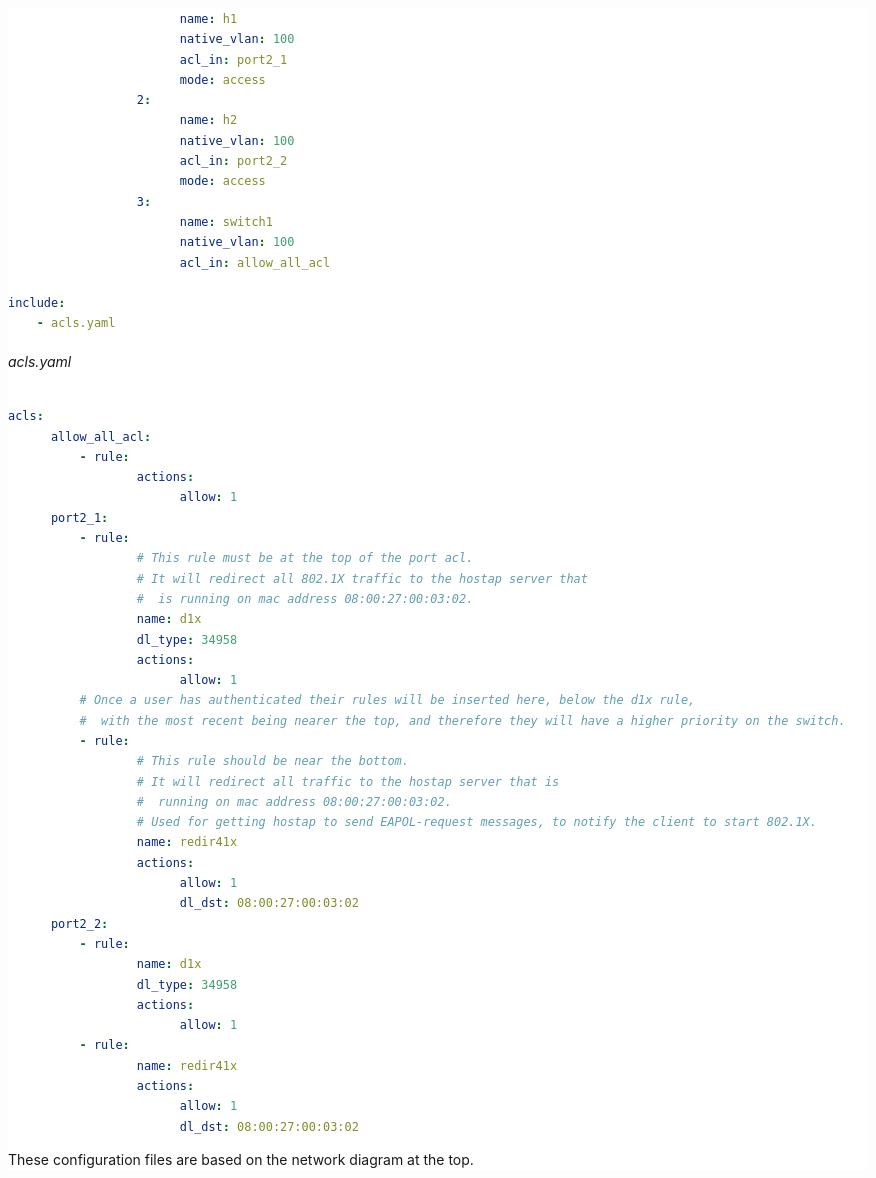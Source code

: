 ```yaml
                        name: h1
                        native_vlan: 100
                        acl_in: port2_1
                        mode: access
                  2:
                        name: h2
                        native_vlan: 100
                        acl_in: port2_2
                        mode: access
                  3:
                        name: switch1
                        native_vlan: 100
                        acl_in: allow_all_acl

include:
    - acls.yaml
```

###### acls.yaml
```yaml
acls:
      allow_all_acl:
          - rule:
                  actions:
                        allow: 1
      port2_1:
          - rule:
                  # This rule must be at the top of the port acl.
                  # It will redirect all 802.1X traffic to the hostap server that
                  #  is running on mac address 08:00:27:00:03:02.
                  name: d1x
                  dl_type: 34958
                  actions:
                        allow: 1
          # Once a user has authenticated their rules will be inserted here, below the d1x rule,
          #  with the most recent being nearer the top, and therefore they will have a higher priority on the switch.
          - rule:
                  # This rule should be near the bottom.
                  # It will redirect all traffic to the hostap server that is
                  #  running on mac address 08:00:27:00:03:02.
                  # Used for getting hostap to send EAPOL-request messages, to notify the client to start 802.1X.
                  name: redir41x
                  actions:
                        allow: 1
                        dl_dst: 08:00:27:00:03:02
      port2_2:
          - rule:
                  name: d1x
                  dl_type: 34958
                  actions:
                        allow: 1
          - rule:
                  name: redir41x
                  actions:
                        allow: 1
                        dl_dst: 08:00:27:00:03:02
```
These configuration files are based on the network diagram at the top.
